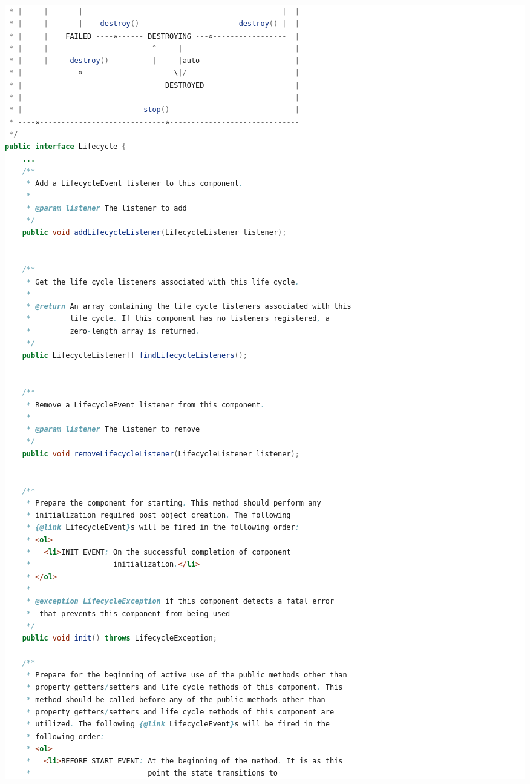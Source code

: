 ```java
 * |     |       |                                              |  |
 * |     |       |    destroy()                       destroy() |  |
 * |     |    FAILED ----»------ DESTROYING ---«-----------------  |
 * |     |                        ^     |                          |
 * |     |     destroy()          |     |auto                      |
 * |     --------»-----------------    \|/                         |
 * |                                 DESTROYED                     |
 * |                                                               |
 * |                            stop()                             |
 * ----»-----------------------------»------------------------------
 */
public interface Lifecycle {
    ...
    /**
     * Add a LifecycleEvent listener to this component.
     *
     * @param listener The listener to add
     */
    public void addLifecycleListener(LifecycleListener listener);


    /**
     * Get the life cycle listeners associated with this life cycle.
     *
     * @return An array containing the life cycle listeners associated with this
     *         life cycle. If this component has no listeners registered, a
     *         zero-length array is returned.
     */
    public LifecycleListener[] findLifecycleListeners();


    /**
     * Remove a LifecycleEvent listener from this component.
     *
     * @param listener The listener to remove
     */
    public void removeLifecycleListener(LifecycleListener listener);


    /**
     * Prepare the component for starting. This method should perform any
     * initialization required post object creation. The following
     * {@link LifecycleEvent}s will be fired in the following order:
     * <ol>
     *   <li>INIT_EVENT: On the successful completion of component
     *                   initialization.</li>
     * </ol>
     *
     * @exception LifecycleException if this component detects a fatal error
     *  that prevents this component from being used
     */
    public void init() throws LifecycleException;

    /**
     * Prepare for the beginning of active use of the public methods other than
     * property getters/setters and life cycle methods of this component. This
     * method should be called before any of the public methods other than
     * property getters/setters and life cycle methods of this component are
     * utilized. The following {@link LifecycleEvent}s will be fired in the
     * following order:
     * <ol>
     *   <li>BEFORE_START_EVENT: At the beginning of the method. It is as this
     *                           point the state transitions to
```
